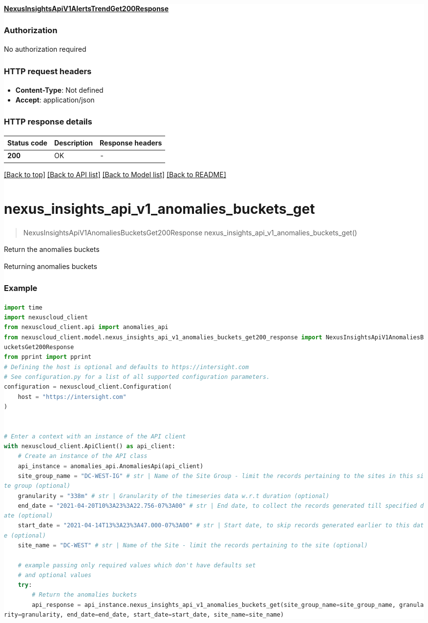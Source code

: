 [**NexusInsightsApiV1AlertsTrendGet200Response**](NexusInsightsApiV1AlertsTrendGet200Response.md)

### Authorization

No authorization required

### HTTP request headers

 - **Content-Type**: Not defined
 - **Accept**: application/json


### HTTP response details

| Status code | Description | Response headers |
|-------------|-------------|------------------|
**200** | OK |  -  |

[[Back to top]](#) [[Back to API list]](../README.md#documentation-for-api-endpoints) [[Back to Model list]](../README.md#documentation-for-models) [[Back to README]](../README.md)

# **nexus_insights_api_v1_anomalies_buckets_get**
> NexusInsightsApiV1AnomaliesBucketsGet200Response nexus_insights_api_v1_anomalies_buckets_get()

Return the anomalies buckets

Returning anomalies buckets

### Example


```python
import time
import nexuscloud_client
from nexuscloud_client.api import anomalies_api
from nexuscloud_client.model.nexus_insights_api_v1_anomalies_buckets_get200_response import NexusInsightsApiV1AnomaliesBucketsGet200Response
from pprint import pprint
# Defining the host is optional and defaults to https://intersight.com
# See configuration.py for a list of all supported configuration parameters.
configuration = nexuscloud_client.Configuration(
    host = "https://intersight.com"
)


# Enter a context with an instance of the API client
with nexuscloud_client.ApiClient() as api_client:
    # Create an instance of the API class
    api_instance = anomalies_api.AnomaliesApi(api_client)
    site_group_name = "DC-WEST-IG" # str | Name of the Site Group - limit the records pertaining to the sites in this site group (optional)
    granularity = "338m" # str | Granularity of the timeseries data w.r.t duration (optional)
    end_date = "2021-04-20T10%3A23%3A22.756-07%3A00" # str | End date, to collect the records generated till specified date (optional)
    start_date = "2021-04-14T13%3A23%3A47.000-07%3A00" # str | Start date, to skip records generated earlier to this date (optional)
    site_name = "DC-WEST" # str | Name of the Site - limit the records pertaining to the site (optional)

    # example passing only required values which don't have defaults set
    # and optional values
    try:
        # Return the anomalies buckets
        api_response = api_instance.nexus_insights_api_v1_anomalies_buckets_get(site_group_name=site_group_name, granularity=granularity, end_date=end_date, start_date=start_date, site_name=site_name)
```